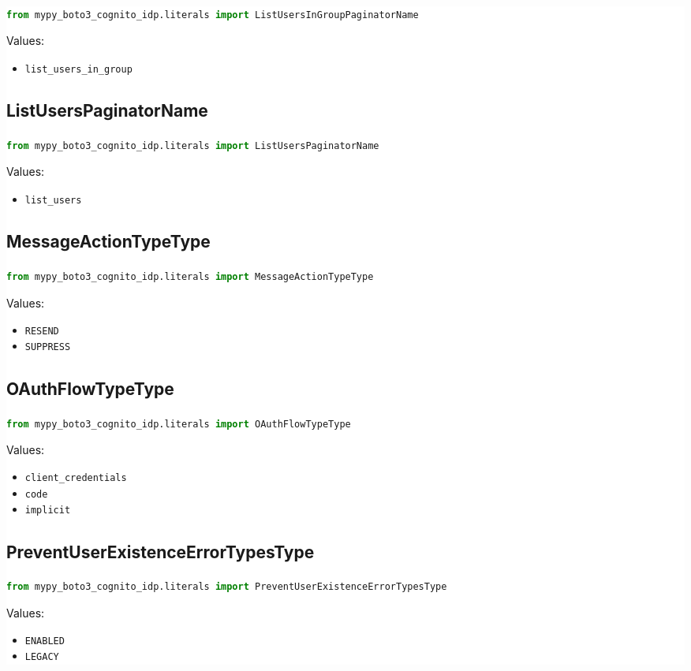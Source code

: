 ```python
from mypy_boto3_cognito_idp.literals import ListUsersInGroupPaginatorName
```

Values:

- `list_users_in_group`

<a id="listuserspaginatorname"></a>

## ListUsersPaginatorName

```python
from mypy_boto3_cognito_idp.literals import ListUsersPaginatorName
```

Values:

- `list_users`

<a id="messageactiontypetype"></a>

## MessageActionTypeType

```python
from mypy_boto3_cognito_idp.literals import MessageActionTypeType
```

Values:

- `RESEND`
- `SUPPRESS`

<a id="oauthflowtypetype"></a>

## OAuthFlowTypeType

```python
from mypy_boto3_cognito_idp.literals import OAuthFlowTypeType
```

Values:

- `client_credentials`
- `code`
- `implicit`

<a id="preventuserexistenceerrortypestype"></a>

## PreventUserExistenceErrorTypesType

```python
from mypy_boto3_cognito_idp.literals import PreventUserExistenceErrorTypesType
```

Values:

- `ENABLED`
- `LEGACY`
